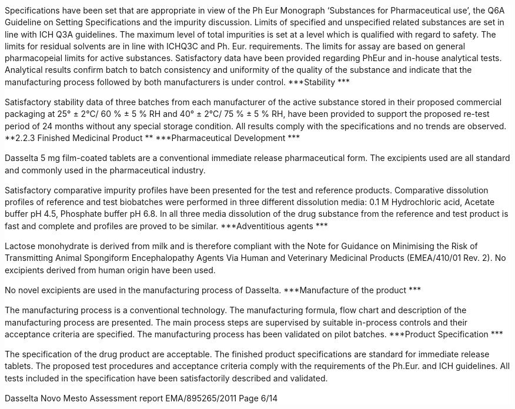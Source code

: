 Specifications have been set that are appropriate in view of the Ph Eur Monograph ‘Substances for
Pharmaceutical use’, the Q6A Guideline on Setting Specifications and the impurity discussion.
Limits of specified and unspecified related substances are set in line with ICH Q3A guidelines. The
maximum level of total impurities is set at a level which is qualified with regard to safety. The limits for
residual solvents are in line with ICHQ3C and Ph. Eur. requirements. The limits for assay are based on
general pharmacopeial limits for active substances.
Satisfactory data have been provided regarding PhEur and in-house analytical tests.
Analytical results confirm batch to batch consistency and uniformity of the quality of the substance and
indicate that the manufacturing process followed by both manufacturers is under control. ***Stability ***

Satisfactory stability data of three batches from each manufacturer of the active substance stored in
their proposed commercial packaging at 25° ± 2°C/ 60 % ± 5 % RH and 40° ± 2°C/ 75 % ± 5 % RH,
have been provided to support the proposed re-test period of 24 months without any special storage
condition. All results comply with the specifications and no trends are observed. **2.2.3 Finished Medicinal Product ** ***Pharmaceutical Development ***

Dasselta 5 mg film-coated tablets are a conventional immediate release pharmaceutical form.
The excipients used are all standard and commonly used in the pharmaceutical industry.

Satisfactory comparative impurity profiles have been presented for the test and reference products.
Comparative dissolution profiles of reference and test biobatches were performed in three different
dissolution media: 0.1 M Hydrochloric acid, Acetate buffer pH 4.5, Phosphate buffer pH 6.8. In all three
media dissolution of the drug substance from the reference and test product is fast and complete and
profiles are proved to be similar. ***Adventitious agents ***

Lactose monohydrate is derived from milk and is therefore compliant with the Note for Guidance on
Minimising the Risk of Transmitting Animal Spongiform Encephalopathy Agents Via Human and
Veterinary Medicinal Products (EMEA/410/01 Rev. 2). No excipients derived from human origin have
been used.

No novel excipients are used in the manufacturing process of Dasselta. ***Manufacture of the product ***

The manufacturing process is a conventional technology. The manufacturing formula, flow chart and
description of the manufacturing process are presented. The main process steps are supervised by
suitable in-process controls and their acceptance criteria are specified.
The manufacturing process has been validated on pilot batches. ***Product Specification ***

The specification of the drug product are acceptable. The finished product specifications are standard
for immediate release tablets. The proposed test procedures and acceptance criteria comply with the
requirements of the Ph.Eur. and ICH guidelines. All tests included in the specification have been
satisfactorily described and validated.

Dasselta Novo Mesto
Assessment report
EMA/895265/2011 Page 6/14
